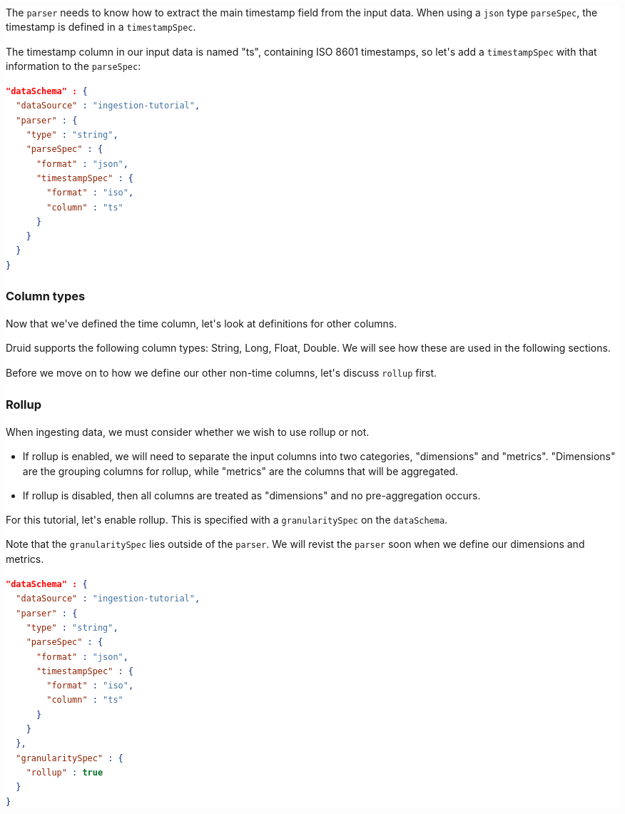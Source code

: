 The `parser` needs to know how to extract the main timestamp field from the input data. When using a `json` type `parseSpec`, the timestamp is defined in a `timestampSpec`. 

The timestamp column in our input data is named "ts", containing ISO 8601 timestamps, so let's add a `timestampSpec` with that information to the `parseSpec`:

```json
"dataSchema" : {
  "dataSource" : "ingestion-tutorial",
  "parser" : {
    "type" : "string",
    "parseSpec" : {
      "format" : "json",
      "timestampSpec" : {
        "format" : "iso",
        "column" : "ts"
      }
    }
  }
}
```

### Column types

Now that we've defined the time column, let's look at definitions for other columns.

Druid supports the following column types: String, Long, Float, Double. We will see how these are used in the following sections.

Before we move on to how we define our other non-time columns, let's discuss `rollup` first.

### Rollup

When ingesting data, we must consider whether we wish to use rollup or not.

* If rollup is enabled, we will need to separate the input columns into two categories, "dimensions" and "metrics". "Dimensions" are the grouping columns for rollup, while "metrics" are the columns that will be aggregated.

* If rollup is disabled, then all columns are treated as "dimensions" and no pre-aggregation occurs.

For this tutorial, let's enable rollup. This is specified with a `granularitySpec` on the `dataSchema`. 

Note that the `granularitySpec` lies outside of the `parser`. We will revist the `parser` soon when we define our dimensions and metrics.

```json
"dataSchema" : {
  "dataSource" : "ingestion-tutorial",
  "parser" : {
    "type" : "string",
    "parseSpec" : {
      "format" : "json",
      "timestampSpec" : {
        "format" : "iso",
        "column" : "ts"
      }
    }
  },
  "granularitySpec" : {
    "rollup" : true
  }
}

```

